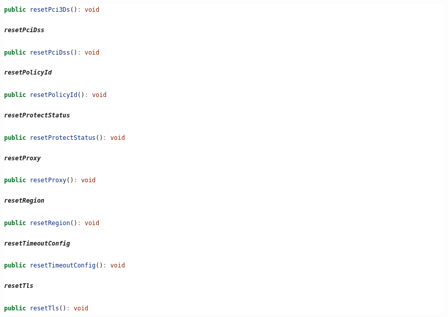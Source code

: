 ```typescript
public resetPci3Ds(): void
```

##### `resetPciDss` <a name="resetPciDss" id="@cdktf/provider-opentelekomcloud.wafDedicatedDomainV1.WafDedicatedDomainV1.resetPciDss"></a>

```typescript
public resetPciDss(): void
```

##### `resetPolicyId` <a name="resetPolicyId" id="@cdktf/provider-opentelekomcloud.wafDedicatedDomainV1.WafDedicatedDomainV1.resetPolicyId"></a>

```typescript
public resetPolicyId(): void
```

##### `resetProtectStatus` <a name="resetProtectStatus" id="@cdktf/provider-opentelekomcloud.wafDedicatedDomainV1.WafDedicatedDomainV1.resetProtectStatus"></a>

```typescript
public resetProtectStatus(): void
```

##### `resetProxy` <a name="resetProxy" id="@cdktf/provider-opentelekomcloud.wafDedicatedDomainV1.WafDedicatedDomainV1.resetProxy"></a>

```typescript
public resetProxy(): void
```

##### `resetRegion` <a name="resetRegion" id="@cdktf/provider-opentelekomcloud.wafDedicatedDomainV1.WafDedicatedDomainV1.resetRegion"></a>

```typescript
public resetRegion(): void
```

##### `resetTimeoutConfig` <a name="resetTimeoutConfig" id="@cdktf/provider-opentelekomcloud.wafDedicatedDomainV1.WafDedicatedDomainV1.resetTimeoutConfig"></a>

```typescript
public resetTimeoutConfig(): void
```

##### `resetTls` <a name="resetTls" id="@cdktf/provider-opentelekomcloud.wafDedicatedDomainV1.WafDedicatedDomainV1.resetTls"></a>

```typescript
public resetTls(): void
```

